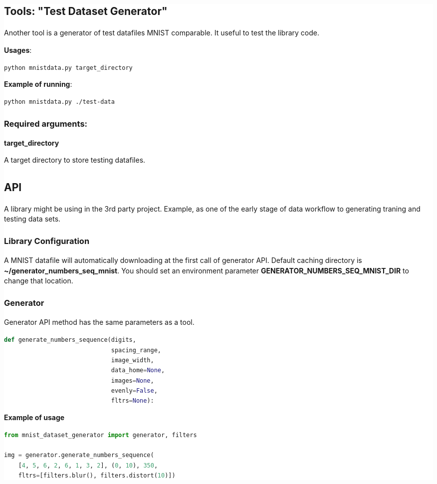 ## Tools: "Test Dataset Generator"

Another tool is a generator of test datafiles MNIST comparable.
It useful to test the library code.

**Usages**:

```bash
python mnistdata.py target_directory
```

**Example of running**:

```bash
python mnistdata.py ./test-data
```

### Required arguments:

**target_directory**

A target directory to store testing datafiles.



## API

A library might be using in the 3rd party project.
Example, as one of the early stage of data workflow to generating traning and testing data sets.

### Library Configuration

A MNIST datafile will automatically downloading at the first call of generator API.
Default caching directory is **~/generator_numbers_seq_mnist**. 
You should set an environment parameter **GENERATOR_NUMBERS_SEQ_MNIST_DIR** to change that location.

### Generator

Generator API method has the same parameters as a tool.

```python
def generate_numbers_sequence(digits,
                              spacing_range,
                              image_width,
                              data_home=None,
                              images=None,
                              evenly=False,
                              fltrs=None):
```

**Example of usage**

```python
from mnist_dataset_generator import generator, filters

img = generator.generate_numbers_sequence(
    [4, 5, 6, 2, 6, 1, 3, 2], (0, 10), 350,
    fltrs=[filters.blur(), filters.distort(10)])
```

